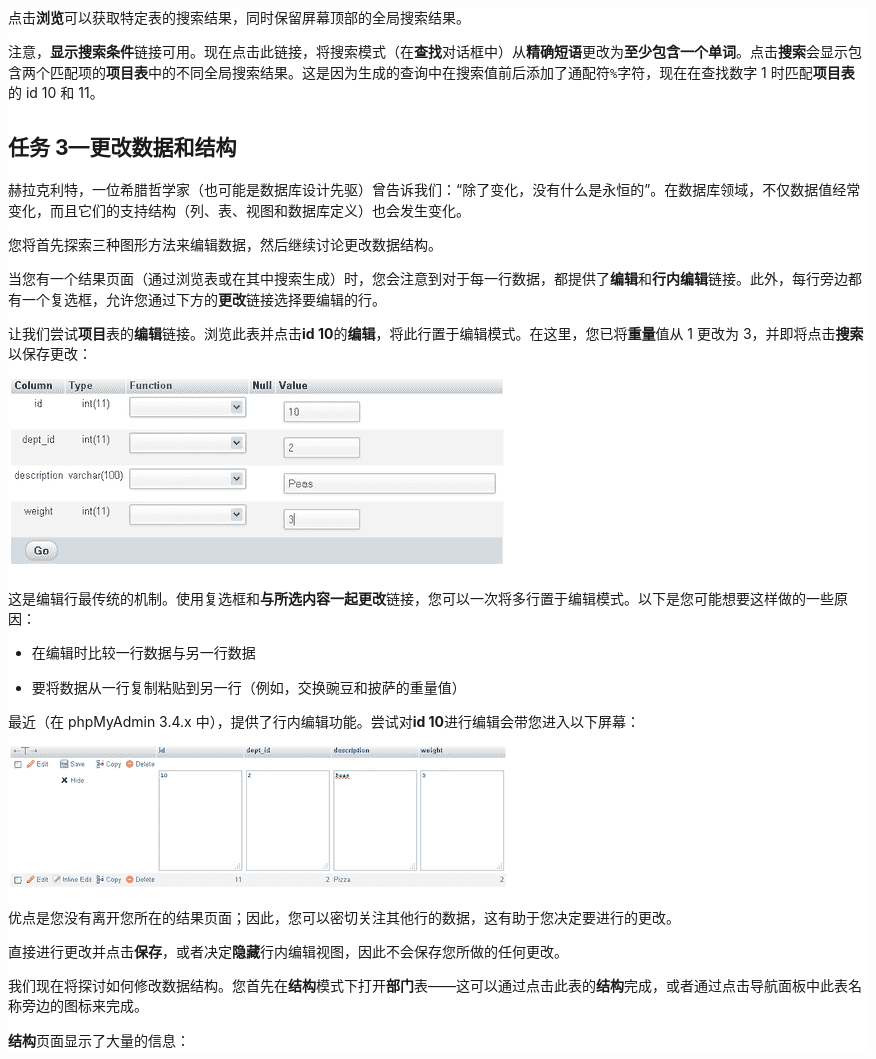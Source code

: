 点击**浏览**可以获取特定表的搜索结果，同时保留屏幕顶部的全局搜索结果。

注意，**显示搜索条件**链接可用。现在点击此链接，将搜索模式（在**查找**对话框中）从**精确短语**更改为**至少包含一个单词**。点击**搜索**会显示包含两个匹配项的**项目表**中的不同全局搜索结果。这是因为生成的查询中在搜索值前后添加了通配符`%`字符，现在在查找数字 1 时匹配**项目表**的 id 10 和 11。

## 任务 3—更改数据和结构

赫拉克利特，一位希腊哲学家（也可能是数据库设计先驱）曾告诉我们：“除了变化，没有什么是永恒的”。在数据库领域，不仅数据值经常变化，而且它们的支持结构（列、表、视图和数据库定义）也会发生变化。

您将首先探索三种图形方法来编辑数据，然后继续讨论更改数据结构。

当您有一个结果页面（通过浏览表或在其中搜索生成）时，您会注意到对于每一行数据，都提供了**编辑**和**行内编辑**链接。此外，每行旁边都有一个复选框，允许您通过下方的**更改**链接选择要编辑的行。

让我们尝试**项目**表的**编辑**链接。浏览此表并点击**id 10**的**编辑**，将此行置于编辑模式。在这里，您已将**重量**值从 1 更改为 3，并即将点击**搜索**以保存更改：

![任务 3—更改数据和结构](img/starter_01_16.jpg)

这是编辑行最传统的机制。使用复选框和**与所选内容一起更改**链接，您可以一次将多行置于编辑模式。以下是您可能想要这样做的一些原因：

+   在编辑时比较一行数据与另一行数据

+   要将数据从一行复制粘贴到另一行（例如，交换豌豆和披萨的重量值）

最近（在 phpMyAdmin 3.4.x 中），提供了行内编辑功能。尝试对**id 10**进行编辑会带您进入以下屏幕：

![任务 3—更改数据和结构](img/starter_01_17.jpg)

优点是您没有离开您所在的结果页面；因此，您可以密切关注其他行的数据，这有助于您决定要进行的更改。

直接进行更改并点击**保存**，或者决定**隐藏**行内编辑视图，因此不会保存您所做的任何更改。

我们现在将探讨如何修改数据结构。您首先在**结构**模式下打开**部门**表——这可以通过点击此表的**结构**完成，或者通过点击导航面板中此表名称旁边的图标来完成。

**结构**页面显示了大量的信息：
